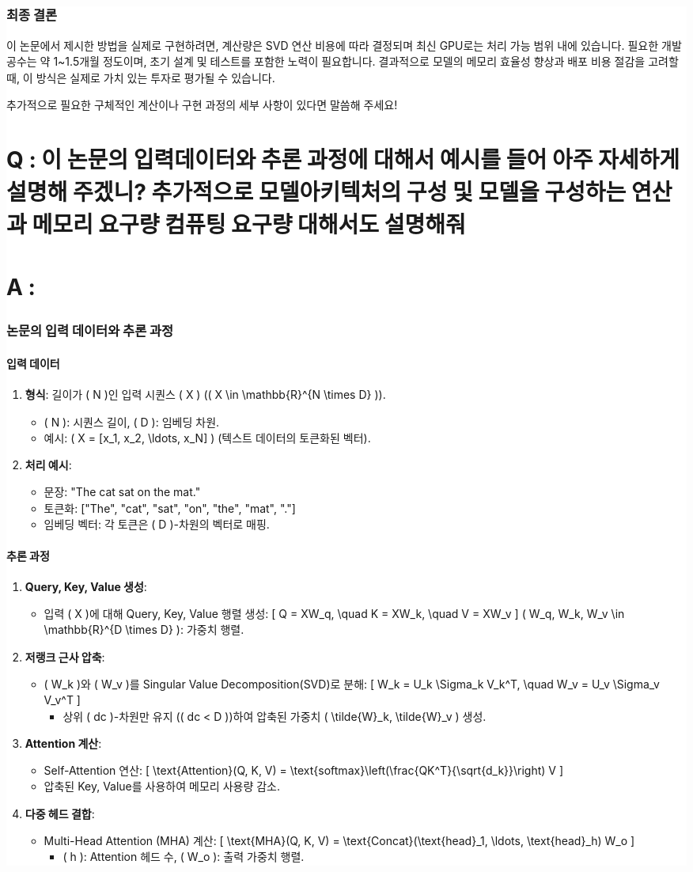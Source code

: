 ### 최종 결론

이 논문에서 제시한 방법을 실제로 구현하려면, 계산량은 SVD 연산 비용에 따라 결정되며 최신 GPU로는 처리 가능 범위 내에 있습니다. 필요한 개발 공수는 약 1~1.5개월 정도이며, 초기 설계 및 테스트를 포함한 노력이 필요합니다. 결과적으로 모델의 메모리 효율성 향상과 배포 비용 절감을 고려할 때, 이 방식은 실제로 가치 있는 투자로 평가될 수 있습니다.

추가적으로 필요한 구체적인 계산이나 구현 과정의 세부 사항이 있다면 말씀해 주세요!

# Q : 이 논문의 입력데이터와 추론 과정에 대해서 예시를 들어 아주 자세하게 설명해 주겠니? 추가적으로 모델아키텍처의 구성 및 모델을 구성하는 연산과 메모리 요구량 컴퓨팅 요구량 대해서도 설명해줘

# A :

### 논문의 입력 데이터와 추론 과정

#### **입력 데이터**
1. **형식**: 길이가 \( N \)인 입력 시퀀스 \( X \) (\( X \in \mathbb{R}^{N \times D} \)).
   - \( N \): 시퀀스 길이, \( D \): 임베딩 차원.
   - 예시: \( X = [x_1, x_2, \ldots, x_N] \) (텍스트 데이터의 토큰화된 벡터).

2. **처리 예시**:
   - 문장: "The cat sat on the mat."
   - 토큰화: ["The", "cat", "sat", "on", "the", "mat", "."]
   - 임베딩 벡터: 각 토큰은 \( D \)-차원의 벡터로 매핑.

#### **추론 과정**
1. **Query, Key, Value 생성**:
   - 입력 \( X \)에 대해 Query, Key, Value 행렬 생성:
     \[
     Q = XW_q, \quad K = XW_k, \quad V = XW_v
     \]
     \( W_q, W_k, W_v \in \mathbb{R}^{D \times D} \): 가중치 행렬.

2. **저랭크 근사 압축**:
   - \( W_k \)와 \( W_v \)를 Singular Value Decomposition(SVD)로 분해:
     \[
     W_k = U_k \Sigma_k V_k^T, \quad W_v = U_v \Sigma_v V_v^T
     \]
     - 상위 \( dc \)-차원만 유지 (\( dc < D \))하여 압축된 가중치 \( \tilde{W}_k, \tilde{W}_v \) 생성.

3. **Attention 계산**:
   - Self-Attention 연산:
     \[
     \text{Attention}(Q, K, V) = \text{softmax}\left(\frac{QK^T}{\sqrt{d_k}}\right) V
     \]
   - 압축된 Key, Value를 사용하여 메모리 사용량 감소.

4. **다중 헤드 결합**:
   - Multi-Head Attention (MHA) 계산:
     \[
     \text{MHA}(Q, K, V) = \text{Concat}(\text{head}_1, \ldots, \text{head}_h) W_o
     \]
     - \( h \): Attention 헤드 수, \( W_o \): 출력 가중치 행렬.
